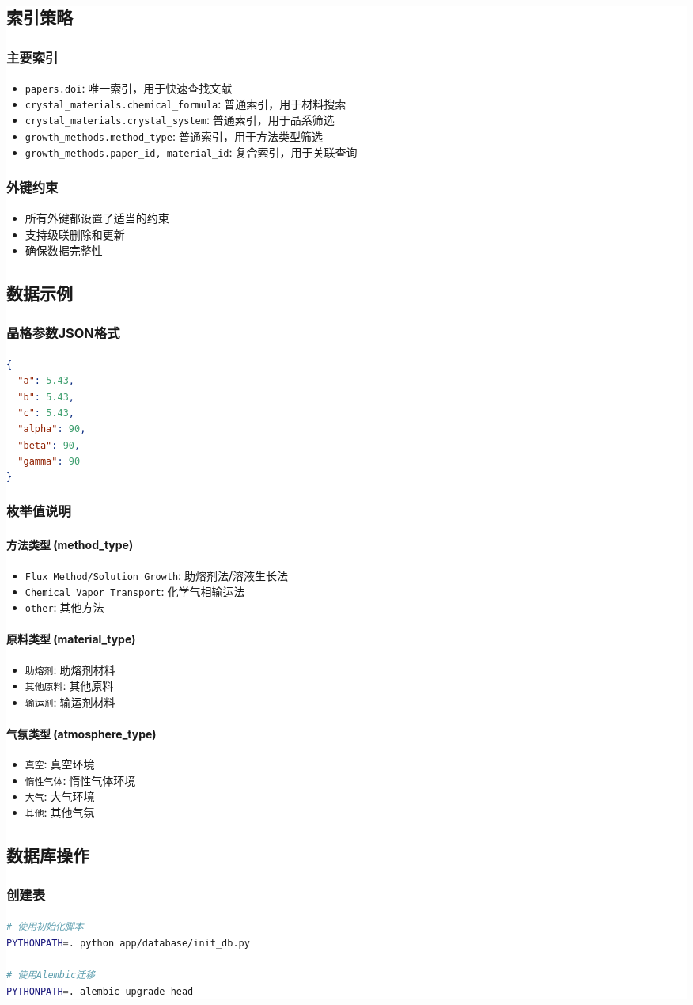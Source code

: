 ## 索引策略

### 主要索引
- `papers.doi`: 唯一索引，用于快速查找文献
- `crystal_materials.chemical_formula`: 普通索引，用于材料搜索
- `crystal_materials.crystal_system`: 普通索引，用于晶系筛选
- `growth_methods.method_type`: 普通索引，用于方法类型筛选
- `growth_methods.paper_id, material_id`: 复合索引，用于关联查询

### 外键约束
- 所有外键都设置了适当的约束
- 支持级联删除和更新
- 确保数据完整性

## 数据示例

### 晶格参数JSON格式
```json
{
  "a": 5.43,
  "b": 5.43,
  "c": 5.43,
  "alpha": 90,
  "beta": 90,
  "gamma": 90
}
```

### 枚举值说明

#### 方法类型 (method_type)
- `Flux Method/Solution Growth`: 助熔剂法/溶液生长法
- `Chemical Vapor Transport`: 化学气相输运法
- `other`: 其他方法

#### 原料类型 (material_type)
- `助熔剂`: 助熔剂材料
- `其他原料`: 其他原料
- `输运剂`: 输运剂材料

#### 气氛类型 (atmosphere_type)
- `真空`: 真空环境
- `惰性气体`: 惰性气体环境
- `大气`: 大气环境
- `其他`: 其他气氛

## 数据库操作

### 创建表
```bash
# 使用初始化脚本
PYTHONPATH=. python app/database/init_db.py

# 使用Alembic迁移
PYTHONPATH=. alembic upgrade head
```
